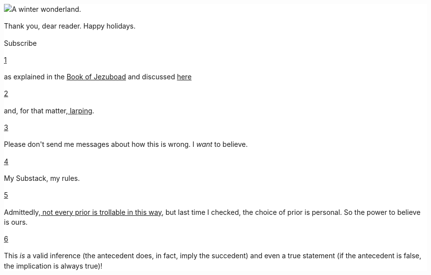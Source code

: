 [![](https://substackcdn.com/image/fetch/w_1456,c_limit,f_auto,q_auto:good,fl_progressive:steep/https%3A%2F%2Fbucketeer-e05bbc84-baa3-437e-9518-adb32be77984.s3.amazonaws.com%2Fpublic%2Fimages%2F2fd3b6d2-9955-42ee-bff3-6dce2d4cebda_256x256.png)](https://substackcdn.com/image/fetch/f_auto,q_auto:good,fl_progressive:steep/https%3A%2F%2Fbucketeer-e05bbc84-baa3-437e-9518-adb32be77984.s3.amazonaws.com%2Fpublic%2Fimages%2F2fd3b6d2-9955-42ee-bff3-6dce2d4cebda_256x256.png)A winter wonderland.

Thank you, dear reader. Happy holidays.

Subscribe

[1](https://universalprior.substack.com/p/belief-conditional-things-things#footnote-anchor-1-41815715)

as explained in the [Book of Jezuboad](http://unsongbook.com/chapter-3-on-a-cloud-i-saw-a-child/) and discussed [here](https://brill.com/view/journals/jocc/8/1-2/article-p149_8.xml)

[2](https://universalprior.substack.com/p/belief-conditional-things-things#footnote-anchor-2-41815715)

and, for that matter,[ larping](https://en.wikipedia.org/wiki/Live_action_role-playing_game).

[3](https://universalprior.substack.com/p/belief-conditional-things-things#footnote-anchor-3-41815715)

Please don't send me messages about how this is wrong. I _want_ to believe.

[4](https://universalprior.substack.com/p/belief-conditional-things-things#footnote-anchor-4-41815715)

My Substack, my rules.

[5](https://universalprior.substack.com/p/belief-conditional-things-things#footnote-anchor-5-41815715)

Admittedly,[ not every prior is trollable in this way](https://www.lesswrong.com/posts/CvKnhXTu9BPcdKE4W/an-untrollable-mathematician-illustrated), but last time I checked, the choice of prior is personal. So the power to believe is ours.

[6](https://universalprior.substack.com/p/belief-conditional-things-things#footnote-anchor-6-41815715)

This _is_ a valid inference (the antecedent does, in fact, imply the succedent) and even a true statement (if the antecedent is false, the implication is always true)!
